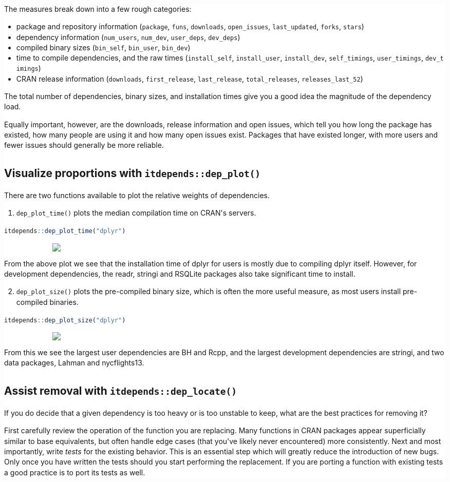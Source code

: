 The measures break down into a few rough categories:

- package and repository information (`package`, `funs`, `downloads`, `open_issues`, `last_updated`, `forks`, `stars`)
- dependency information (`num_users`, `num_dev`, `user_deps`, `dev_deps`)
- compiled binary sizes (`bin_self`, `bin_user`, `bin_dev`)
- time to compile dependencies, and the raw times (`install_self`, `install_user`, `install_dev`, `self_timings`, `user_timings`, `dev_timings`)
- CRAN release information (`downloads`, `first_release`, `last_release`, `total_releases`, `releases_last_52`)

The total number of dependencies, binary sizes, and installation times give you
a good idea the magnitude of the dependency load.

Equally important, however, are the downloads, release information and open
issues, which tell you how long the package has existed, how many people are
using it and how many open issues exist. Packages that have existed longer,
with more users and fewer issues should generally be more reliable.

## Visualize proportions with `itdepends::dep_plot()`

There are two functions available to plot the relative weights of dependencies.

1. `dep_plot_time()` plots the median compilation time on CRAN's servers.


```r
itdepends::dep_plot_time("dplyr")
```

<img src="/articles/2019-05-itdepends_files/figure-html/unnamed-chunk-4-1.png" width="672" style="display: block; margin: auto;" />

From the above plot we see that the installation time of dplyr for users is
mostly due to compiling dplyr itself. However, for development dependencies, the
readr, stringi and RSQLite packages also take significant time to install.


2. `dep_plot_size()` plots the pre-compiled binary size, which is often the more
useful measure, as most users install pre-compiled binaries.


```r
itdepends::dep_plot_size("dplyr")
```

<img src="/articles/2019-05-itdepends_files/figure-html/unnamed-chunk-5-1.png" width="672" style="display: block; margin: auto;" />

From this we see the largest user dependencies are BH and Rcpp, and the largest
development dependencies are stringi, and two data packages, Lahman and
nycflights13.

## Assist removal with `itdepends::dep_locate()`

If you do decide that a given dependency is too heavy or is too unstable to
keep, what are the best practices for removing it?

First carefully review the operation of the function you are replacing. Many
functions in CRAN packages appear superficially similar to base equivalents,
but often handle edge cases (that you've likely never encountered) more
consistently. Next and most importantly, write _tests_ for the existing
behavior. This is an essential step which will greatly reduce the introduction
of new bugs. Only once you have written the tests should you start performing
the replacement. If you are porting a function with existing tests a good practice is
to port its tests as well.
